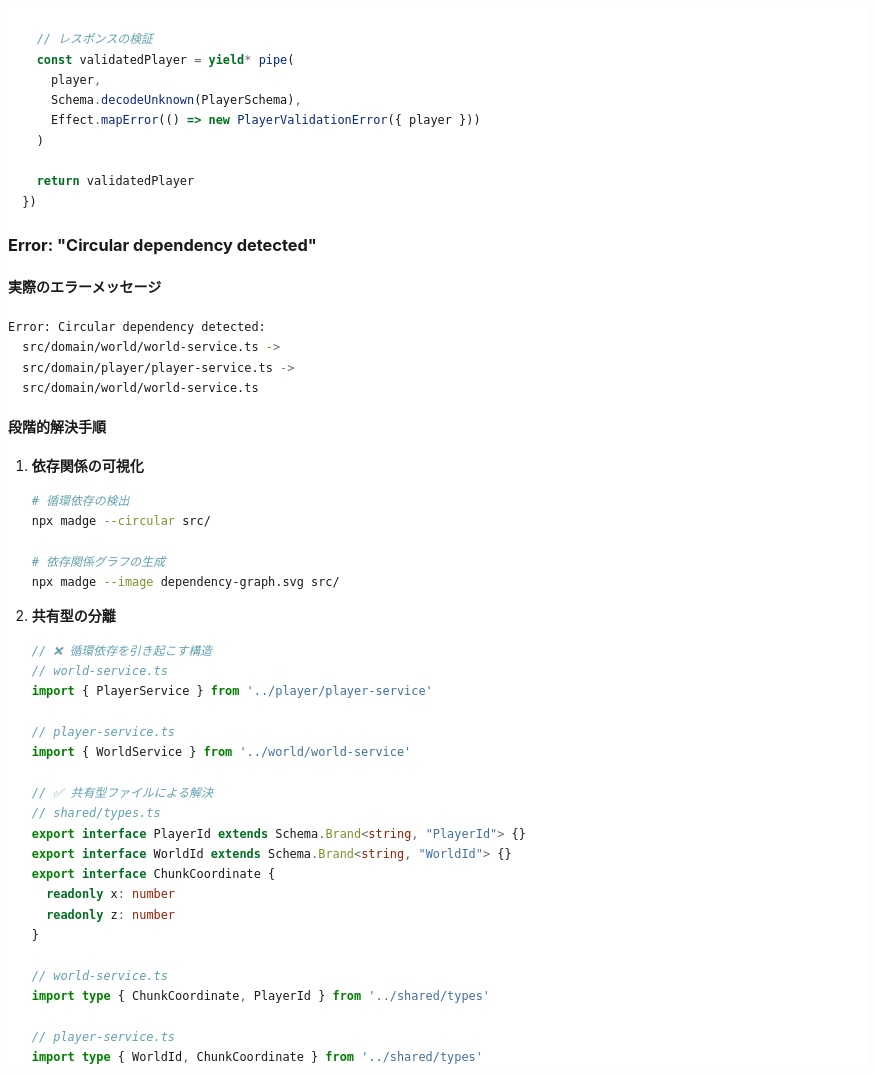    ```typescript

       // レスポンスの検証
       const validatedPlayer = yield* pipe(
         player,
         Schema.decodeUnknown(PlayerSchema),
         Effect.mapError(() => new PlayerValidationError({ player }))
       )

       return validatedPlayer
     })
   ```

### Error: "Circular dependency detected"

#### 実際のエラーメッセージ
```bash
Error: Circular dependency detected:
  src/domain/world/world-service.ts ->
  src/domain/player/player-service.ts ->
  src/domain/world/world-service.ts
```

#### 段階的解決手順

1. **依存関係の可視化**
   ```bash
   # 循環依存の検出
   npx madge --circular src/

   # 依存関係グラフの生成
   npx madge --image dependency-graph.svg src/
   ```

2. **共有型の分離**
   ```typescript
   // ❌ 循環依存を引き起こす構造
   // world-service.ts
   import { PlayerService } from '../player/player-service'

   // player-service.ts
   import { WorldService } from '../world/world-service'

   // ✅ 共有型ファイルによる解決
   // shared/types.ts
   export interface PlayerId extends Schema.Brand<string, "PlayerId"> {}
   export interface WorldId extends Schema.Brand<string, "WorldId"> {}
   export interface ChunkCoordinate {
     readonly x: number
     readonly z: number
   }

   // world-service.ts
   import type { ChunkCoordinate, PlayerId } from '../shared/types'

   // player-service.ts
   import type { WorldId, ChunkCoordinate } from '../shared/types'
   ```
